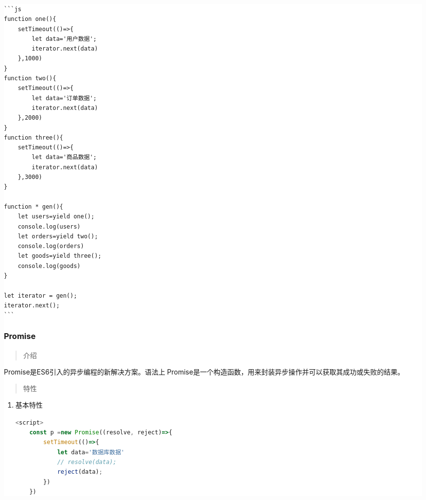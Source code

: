 	```js
	function one(){
	    setTimeout(()=>{
	        let data='用户数据';
	        iterator.next(data)
	    },1000)
	}
	function two(){
	    setTimeout(()=>{
	        let data='订单数据';
	        iterator.next(data)
	    },2000)
	}
	function three(){
	    setTimeout(()=>{
	        let data='商品数据';
	        iterator.next(data)
	    },3000)
	}
	
	function * gen(){
	    let users=yield one();
	    console.log(users)
	    let orders=yield two();
	    console.log(orders)
	    let goods=yield three();
	    console.log(goods)
	}
	
	let iterator = gen();
	iterator.next();
	```



### Promise

> 介绍

Promise是ES6引入的异步编程的新解决方案。语法上 Promise是一个构造函数，用来封装异步操作并可以获取其成功或失败的结果。

> 特性

1. 基本特性

	```js
	<script>
	    const p =new Promise((resolve, reject)=>{
	        setTimeout(()=>{
	            let data='数据库数据'
	            // resolve(data);
	            reject(data);
	        })
	    })
	